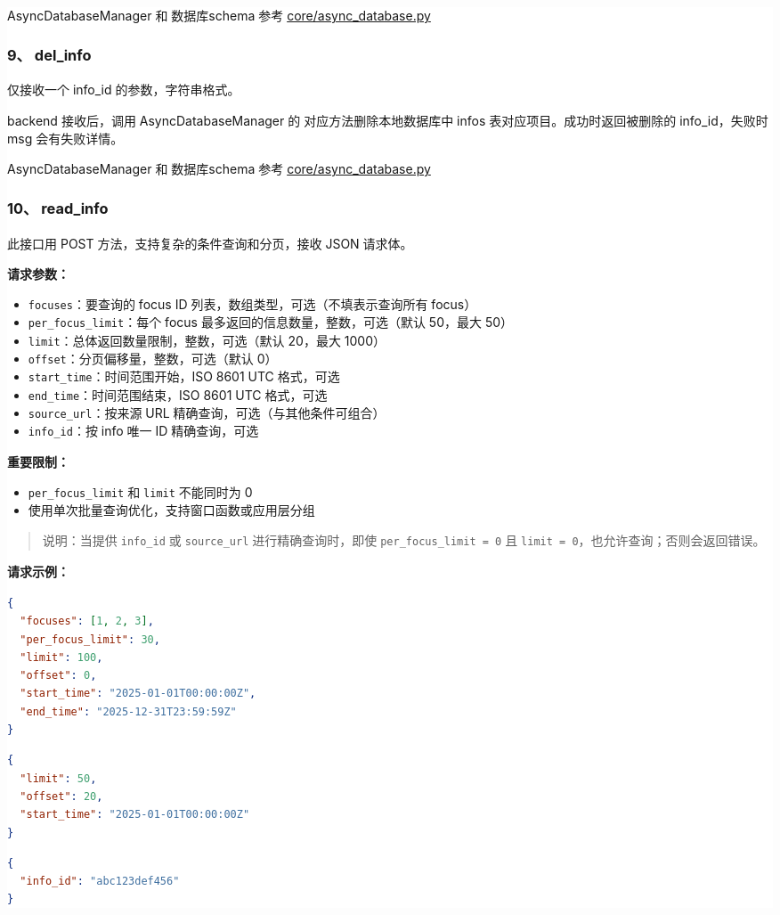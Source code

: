 AsyncDatabaseManager 和 数据库schema 参考  [core/async_database.py](../core/async_database.py)

### 9、 del_info

仅接收一个 info_id 的参数，字符串格式。

backend 接收后，调用 AsyncDatabaseManager 的 对应方法删除本地数据库中 infos 表对应项目。成功时返回被删除的 info_id，失败时 msg 会有失败详情。

AsyncDatabaseManager 和 数据库schema 参考  [core/async_database.py](../core/async_database.py)

### 10、 read_info

此接口用 POST 方法，支持复杂的条件查询和分页，接收 JSON 请求体。

**请求参数：**

- `focuses`：要查询的 focus ID 列表，数组类型，可选（不填表示查询所有 focus）
- `per_focus_limit`：每个 focus 最多返回的信息数量，整数，可选（默认 50，最大 50）
- `limit`：总体返回数量限制，整数，可选（默认 20，最大 1000）
- `offset`：分页偏移量，整数，可选（默认 0）
- `start_time`：时间范围开始，ISO 8601 UTC 格式，可选
- `end_time`：时间范围结束，ISO 8601 UTC 格式，可选
- `source_url`：按来源 URL 精确查询，可选（与其他条件可组合）
- `info_id`：按 info 唯一 ID 精确查询，可选

**重要限制：**
- `per_focus_limit` 和 `limit` 不能同时为 0
- 使用单次批量查询优化，支持窗口函数或应用层分组
  
> 说明：当提供 `info_id` 或 `source_url` 进行精确查询时，即使 `per_focus_limit = 0` 且 `limit = 0`，也允许查询；否则会返回错误。

**请求示例：**

```json
{
  "focuses": [1, 2, 3],
  "per_focus_limit": 30,
  "limit": 100,
  "offset": 0,
  "start_time": "2025-01-01T00:00:00Z",
  "end_time": "2025-12-31T23:59:59Z"
}
```

```json
{
  "limit": 50,
  "offset": 20,
  "start_time": "2025-01-01T00:00:00Z"
}
```

```json
{
  "info_id": "abc123def456"
}
```
